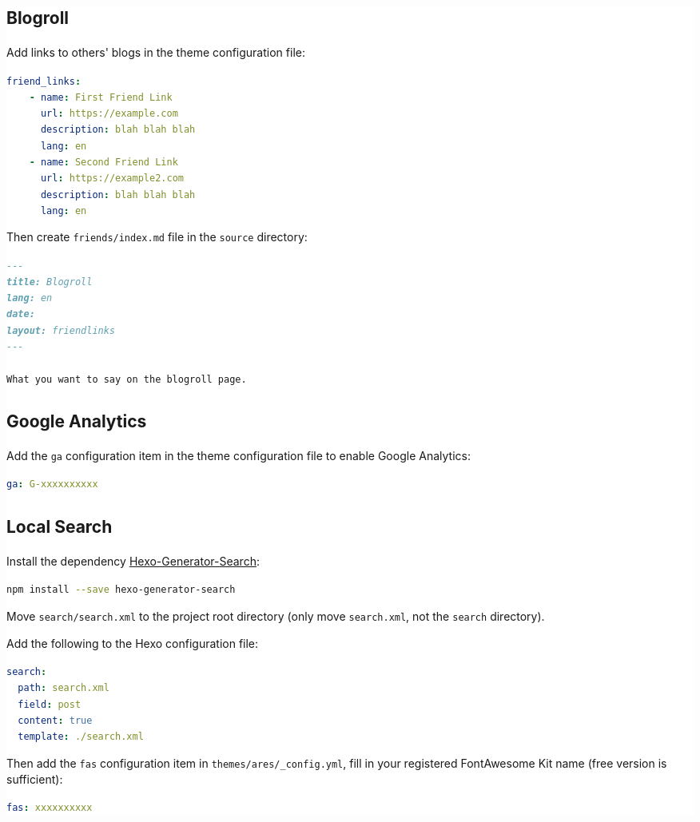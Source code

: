 ## Blogroll

Add links to others' blogs in the theme configuration file:

```yaml
friend_links:
    - name: First Friend Link
      url: https://example.com
      description: blah blah blah
      lang: en
    - name: Second Friend Link
      url: https://example2.com
      description: blah blah blah
      lang: en
```

Then create `friends/index.md` file in the `source` directory:

```markdown
---
title: Blogroll
lang: en
date:
layout: friendlinks
---

What you want to say on the blogroll page.
```

## Google Analytics

Add the `ga` configuration item in the theme configuration file to enable Google Analytics:

```yaml
ga: G-xxxxxxxxxx
```

## Local Search

Install the dependency [Hexo-Generator-Search](https://github.com/wzpan/hexo-generator-search):

```bash
npm install --save hexo-generator-search
```

Move `search/search.xml` to the project root directory (only move `search.xml`, not the `search` directory).

Add the following to the Hexo configuration file:

```yaml
search:
  path: search.xml
  field: post
  content: true
  template: ./search.xml
```

Then add the `fas` configuration item in `themes/ares/_config.yml`, fill in your registered FontAwesome Kit name (free version is sufficient):

```yaml
fas: xxxxxxxxxx
```
